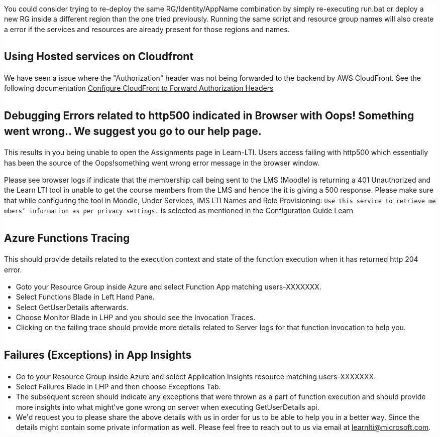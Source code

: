 You could consider trying to re-deploy the same RG/Identity/AppName combination by simply re-executing run.bat or deploy a new RG inside a different region than the one tried previously. Running the same script and resource group names will also create a error if the services and resources are already present for those regions and names.

## Using Hosted services on Cloudfront

We have seen a issue where the "Authorization" header was not being forwarded to the backend by AWS CloudFront. See the following documentation 
[Configure CloudFront to Forward Authorization Headers](https://docs.aws.amazon.com/AmazonCloudFront/latest/DeveloperGuide/add-origin-custom-headers.html#add-origin-custom-headers-forward-authorization)

## Debugging Errors related to http500 indicated in Browser with Oops! Something went wrong.. We suggest you go to our help page.

This results in you being unable to open the Assignments page in Learn-LTI. Users access failing with http500 which essentially has been the source of the Oops!something went wrong error message in the browser window.

Please see browser logs if indicate that the membership call being sent to the LMS (Moodle) is returning a 401 Unauthorized and the Learn LTI tool in unable to get the course members from the LMS and hence the it is giving a 500 response. Please make sure that while configuring the tool in Moodle, Under Services, IMS LTI Names and Role Provisioning: `Use this service to retrieve members’ information as per privacy settings.` is selected as mentioned in the [Configuration Guide Learn](CONFIGURATION_GUIDE.md) 

## Azure Functions Tracing 

This should provide details related to the execution context and state of the function execution when it has returned http 204 error.
- Goto your Resource Group inside Azure and select Function App matching users-XXXXXXX.
- Select Functions Blade in Left Hand Pane.
- Select GetUserDetails afterwards.
- Choose Monitor Blade in LHP and you should see the Invocation Traces.
- Clicking on the failing trace should provide more details related to Server logs for that function invocation to help you.

## Failures (Exceptions) in App Insights

- Go to your Resource Group inside Azure and select Application Insights resource matching users-XXXXXXX.
- Select Failures Blade in LHP and then choose Exceptions Tab.
- The subsequent screen should indicate any exceptions that were thrown as a part of function execution and should provide more insights into what might've gone wrong on server when executing GetUserDetails api.
- We'd request you to please share the above details with us in order for us to be able to help you in a better way. Since the details might contain some private information as well. Please feel free to reach out to us via email at learnlti@microsoft.com.
